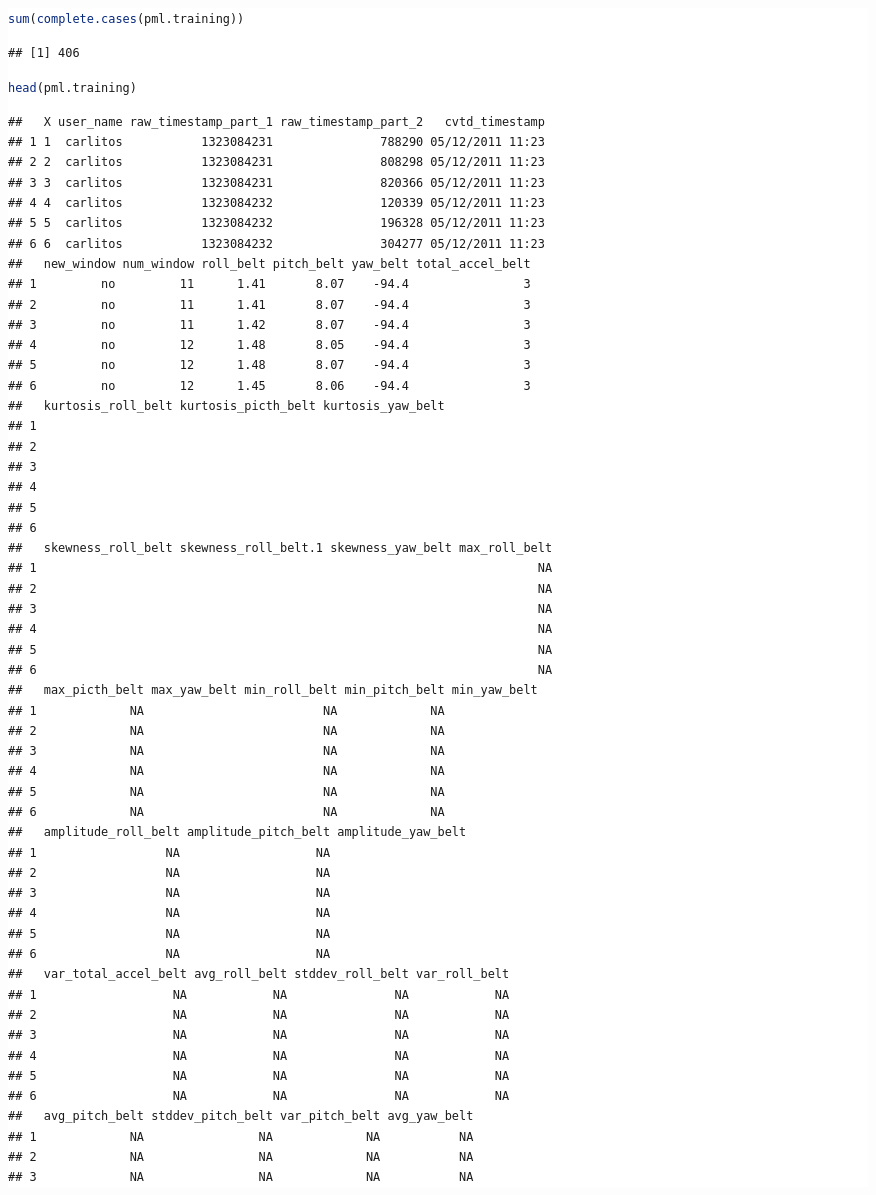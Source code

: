 
```r
sum(complete.cases(pml.training))
```

```
## [1] 406
```

```r
head(pml.training)
```

```
##   X user_name raw_timestamp_part_1 raw_timestamp_part_2   cvtd_timestamp
## 1 1  carlitos           1323084231               788290 05/12/2011 11:23
## 2 2  carlitos           1323084231               808298 05/12/2011 11:23
## 3 3  carlitos           1323084231               820366 05/12/2011 11:23
## 4 4  carlitos           1323084232               120339 05/12/2011 11:23
## 5 5  carlitos           1323084232               196328 05/12/2011 11:23
## 6 6  carlitos           1323084232               304277 05/12/2011 11:23
##   new_window num_window roll_belt pitch_belt yaw_belt total_accel_belt
## 1         no         11      1.41       8.07    -94.4                3
## 2         no         11      1.41       8.07    -94.4                3
## 3         no         11      1.42       8.07    -94.4                3
## 4         no         12      1.48       8.05    -94.4                3
## 5         no         12      1.48       8.07    -94.4                3
## 6         no         12      1.45       8.06    -94.4                3
##   kurtosis_roll_belt kurtosis_picth_belt kurtosis_yaw_belt
## 1                                                         
## 2                                                         
## 3                                                         
## 4                                                         
## 5                                                         
## 6                                                         
##   skewness_roll_belt skewness_roll_belt.1 skewness_yaw_belt max_roll_belt
## 1                                                                      NA
## 2                                                                      NA
## 3                                                                      NA
## 4                                                                      NA
## 5                                                                      NA
## 6                                                                      NA
##   max_picth_belt max_yaw_belt min_roll_belt min_pitch_belt min_yaw_belt
## 1             NA                         NA             NA             
## 2             NA                         NA             NA             
## 3             NA                         NA             NA             
## 4             NA                         NA             NA             
## 5             NA                         NA             NA             
## 6             NA                         NA             NA             
##   amplitude_roll_belt amplitude_pitch_belt amplitude_yaw_belt
## 1                  NA                   NA                   
## 2                  NA                   NA                   
## 3                  NA                   NA                   
## 4                  NA                   NA                   
## 5                  NA                   NA                   
## 6                  NA                   NA                   
##   var_total_accel_belt avg_roll_belt stddev_roll_belt var_roll_belt
## 1                   NA            NA               NA            NA
## 2                   NA            NA               NA            NA
## 3                   NA            NA               NA            NA
## 4                   NA            NA               NA            NA
## 5                   NA            NA               NA            NA
## 6                   NA            NA               NA            NA
##   avg_pitch_belt stddev_pitch_belt var_pitch_belt avg_yaw_belt
## 1             NA                NA             NA           NA
## 2             NA                NA             NA           NA
## 3             NA                NA             NA           NA
```